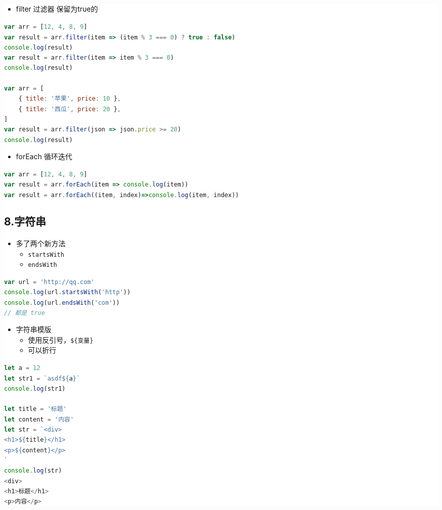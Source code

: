 - filter 过滤器 保留为true的


```js
var arr = [12, 4, 8, 9]
var result = arr.filter(item => (item % 3 === 0) ? true : false)
console.log(result)
var result = arr.filter(item => item % 3 === 0)
console.log(result)

var arr = [
    { title: '苹果', price: 10 },
    { title: '西瓜', price: 20 },
]
var result = arr.filter(json => json.price >= 20)
console.log(result)
```

- forEach 循环迭代

```js
var arr = [12, 4, 8, 9]
var result = arr.forEach(item => console.log(item))
var result = arr.forEach((item, index)=>console.log(item, index))
```

## 8.字符串

- 多了两个新方法
    - `startsWith`
    - `endsWith`

```js
var url = 'http://qq.com'
console.log(url.startsWith('http'))
console.log(url.endsWith('com'))
// 都是 true
```

- 字符串模版
    - 使用反引号，`${变量}`
    - 可以折行

```js
let a = 12
let str1 = `asdf${a}`
console.log(str1)

let title = '标题'
let content = '内容'
let str = `<div>
<h1>${title}</h1>
<p>${content}</p>
`
console.log(str)
<div>
<h1>标题</h1>
<p>内容</p>
```
